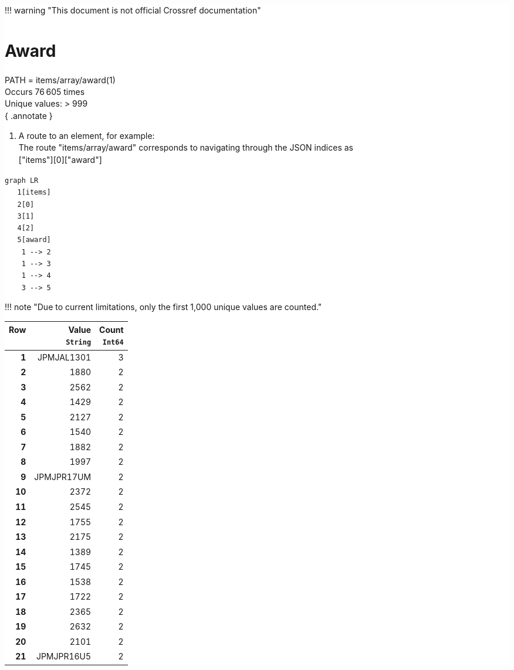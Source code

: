 !!! warning "This document is not official Crossref documentation"
# Award
PATH = items/array/award(1)  
Occurs 76 605 times  
Unique values: > 999  
{ .annotate }

1. A route to an element, for example:  
   The route "items/array/award" corresponds to navigating through the JSON indices as  
   ["items"][0]["award"]  

```mermaid
graph LR
   1[items]
   2[0]
   3[1]
   4[2]
   5[award]
    1 --> 2
    1 --> 3
    1 --> 4
    3 --> 5
```

!!! note "Due to current limitations, only the first 1,000 unique values are counted."

| **Row** | **Value**<br>`String`      | **Count**<br>`Int64` |
|--------:|---------------------------:|---------------------:|
| **1**   | JPMJAL1301                 | 3                    |
| **2**   | 1880                       | 2                    |
| **3**   | 2562                       | 2                    |
| **4**   | 1429                       | 2                    |
| **5**   | 2127                       | 2                    |
| **6**   | 1540                       | 2                    |
| **7**   | 1882                       | 2                    |
| **8**   | 1997                       | 2                    |
| **9**   | JPMJPR17UM                 | 2                    |
| **10**  | 2372                       | 2                    |
| **11**  | 2545                       | 2                    |
| **12**  | 1755                       | 2                    |
| **13**  | 2175                       | 2                    |
| **14**  | 1389                       | 2                    |
| **15**  | 1745                       | 2                    |
| **16**  | 1538                       | 2                    |
| **17**  | 1722                       | 2                    |
| **18**  | 2365                       | 2                    |
| **19**  | 2632                       | 2                    |
| **20**  | 2101                       | 2                    |
| **21**  | JPMJPR16U5                 | 2                    |